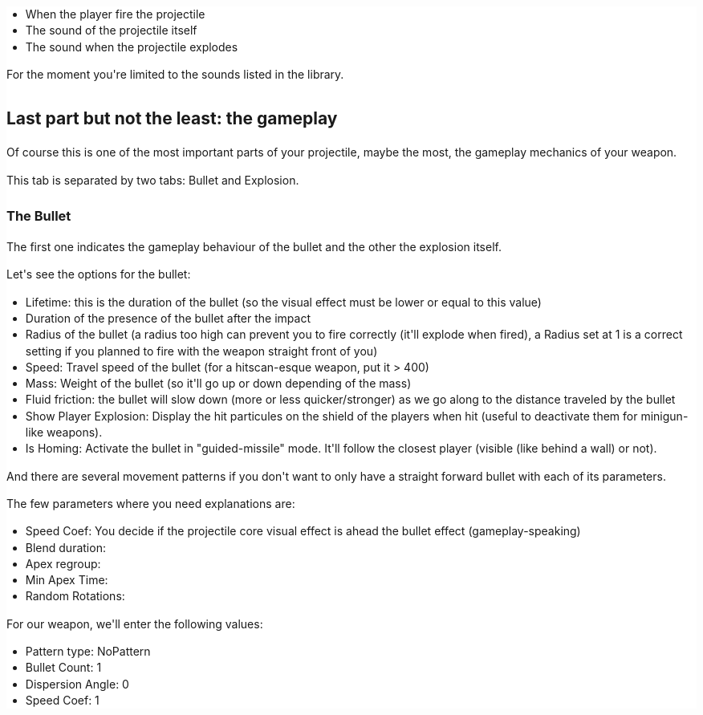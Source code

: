 - When the player fire the projectile
- The sound of the projectile itself
- The sound when the projectile explodes

For the moment you're limited to the sounds listed in the library.

## Last part but not the least: the gameplay
Of course this is one of the most important parts of your projectile, maybe the most, the gameplay mechanics of your weapon.

This tab is separated by two tabs: Bullet and Explosion.

### The Bullet
The first one indicates the gameplay behaviour of the bullet and the other the explosion itself.

Let's see the options for the bullet:

- Lifetime: this is the duration of the bullet (so the visual effect must be lower or equal to this value)
- Duration of the presence of the bullet after the impact
- Radius of the bullet (a radius too high can prevent you to fire correctly (it'll explode when fired), a Radius set at 1 is a correct setting if you planned to fire with the weapon straight front of you)
- Speed: Travel speed of the bullet (for a hitscan-esque weapon, put it > 400)
- Mass: Weight of the bullet (so it'll go up or down depending of the mass)
- Fluid friction: the bullet will slow down (more or less quicker/stronger) as we go along to the distance traveled by the bullet
- Show Player Explosion: Display the hit particules on the shield of the players when hit (useful to deactivate them for minigun-like weapons).
- Is Homing: Activate the bullet in "guided-missile" mode. It'll follow the closest player (visible (like behind a wall) or not).

And there are several movement patterns if you don't want to only have a straight forward bullet with each of its parameters.

The few parameters where you need explanations are:

- Speed Coef: You decide if the projectile core visual effect is ahead the bullet effect (gameplay-speaking)
- Blend duration:
- Apex regroup:
- Min Apex Time:
- Random Rotations:

For our weapon, we'll enter the following values:

- Pattern type: NoPattern
- Bullet Count: 1
- Dispersion Angle: 0
- Speed Coef: 1
